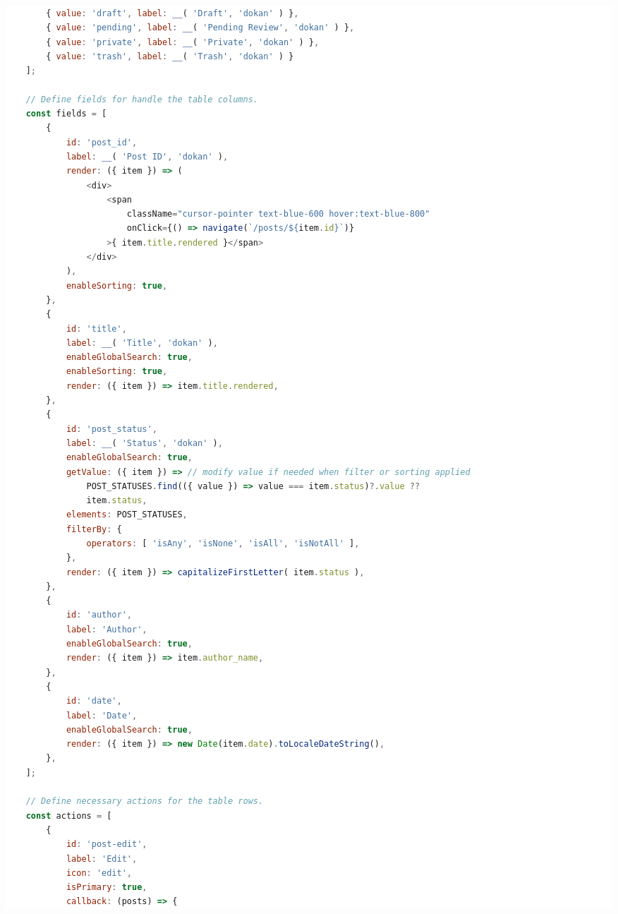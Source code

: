```js
        { value: 'draft', label: __( 'Draft', 'dokan' ) },
        { value: 'pending', label: __( 'Pending Review', 'dokan' ) },
        { value: 'private', label: __( 'Private', 'dokan' ) },
        { value: 'trash', label: __( 'Trash', 'dokan' ) }
    ];

    // Define fields for handle the table columns.
    const fields = [
        {
            id: 'post_id',
            label: __( 'Post ID', 'dokan' ),
            render: ({ item }) => (
                <div>
                    <span
                        className="cursor-pointer text-blue-600 hover:text-blue-800"
                        onClick={() => navigate(`/posts/${item.id}`)}
                    >{ item.title.rendered }</span>
                </div>
            ),
            enableSorting: true,
        },
        {
            id: 'title',
            label: __( 'Title', 'dokan' ),
            enableGlobalSearch: true,
            enableSorting: true,
            render: ({ item }) => item.title.rendered,
        },
        {
            id: 'post_status',
            label: __( 'Status', 'dokan' ),
            enableGlobalSearch: true,
            getValue: ({ item }) => // modify value if needed when filter or sorting applied
                POST_STATUSES.find(({ value }) => value === item.status)?.value ??
                item.status,
            elements: POST_STATUSES,
            filterBy: {
                operators: [ 'isAny', 'isNone', 'isAll', 'isNotAll' ],
            },
            render: ({ item }) => capitalizeFirstLetter( item.status ),
        },
        {
            id: 'author',
            label: 'Author',
            enableGlobalSearch: true,
            render: ({ item }) => item.author_name,
        },
        {
            id: 'date',
            label: 'Date',
            enableGlobalSearch: true,
            render: ({ item }) => new Date(item.date).toLocaleDateString(),
        },
    ];

    // Define necessary actions for the table rows.
    const actions = [
        {
            id: 'post-edit',
            label: 'Edit',
            icon: 'edit',
            isPrimary: true,
            callback: (posts) => {
```